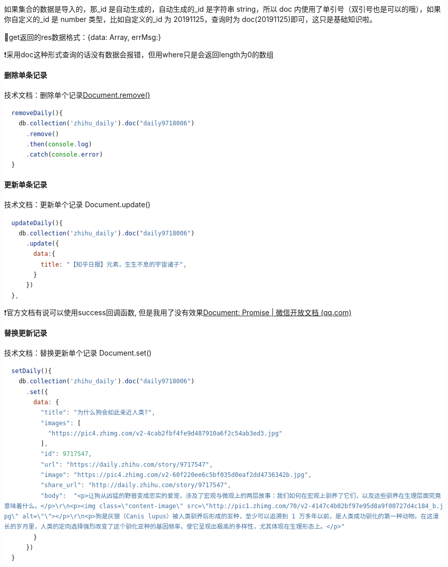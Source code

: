 如果集合的数据是导入的，那\_id 是自动生成的，自动生成的\_id 是字符串 string，所以 doc 内使用了单引号（双引号也是可以的哦），如果你自定义的\_id 是 number 类型，比如自定义的\_id 为 20191125，查询时为 doc(20191125)即可，这只是基础知识啦。



🚩get返回的res数据格式：{data: Array, errMsg:}



❗采用doc这种形式查询的话没有数据会报错，但用where只是会返回length为0的数组



#### 删除单条记录





技术文档：删除单个记录[Document.remove()](https://developers.weixin.qq.com/miniprogram/dev/wxcloud/reference-sdk-api/database/document/Document.remove.html)

```js
  removeDaily(){
    db.collection('zhihu_daily').doc("daily9718006")
      .remove()
      .then(console.log)
      .catch(console.error)
  }
```

#### 更新单条记录

技术文档：更新单个记录 Document.update()

```js
  updateDaily(){
    db.collection('zhihu_daily').doc("daily9718006")
      .update({
        data:{
          title: "【知乎日报】元素，生生不息的宇宙诸子",
        }
      })
  },
```

❗官方文档有说可以使用success回调函数, 但是我用了没有效果[Document: Promise | 微信开放文档 (qq.com)](https://developers.weixin.qq.com/miniprogram/dev/wxcloud/reference-sdk-api/database/document/Document.update.html)

#### 替换更新记录

技术文档：替换更新单个记录 Document.set()

```js
  setDaily(){
    db.collection('zhihu_daily').doc("daily9718006")
      .set({
        data: {
          "title": "为什么狗会如此亲近人类?",
          "images": [
            "https://pic4.zhimg.com/v2-4cab2fbf4fe9d487910a6f2c54ab3ed3.jpg"
          ],
          "id": 9717547,
          "url": "https://daily.zhihu.com/story/9717547",
          "image": "https://pic4.zhimg.com/v2-60f220ee6c5bf035d0eaf2dd4736342b.jpg",
          "share_url": "http://daily.zhihu.com/story/9717547",
          "body":  "<p>让狗从凶猛的野兽变成忠实的爱宠，涉及了宏观与微观上的两层故事：我们如何在宏观上驯养了它们，以及这些驯养在生理层面究竟意味着什么。</p>\r\n<p><img class=\"content-image\" src=\"http://pic1.zhimg.com/70/v2-4147c4b02bf97e95d8a9f00727d4c184_b.jpg\" alt=\"\"></p>\r\n<p>狗是灰狼（Canis lupus）被人类驯养后形成的亚种，至少可以追溯到 1 万多年以前，是人类成功驯化的第一种动物。在这漫长的岁月里，人类的定向选择强烈改变了这个驯化亚种的基因频率，使它呈现出极高的多样性，尤其体现在生理形态上。</p>"
        }
      })
  }
```